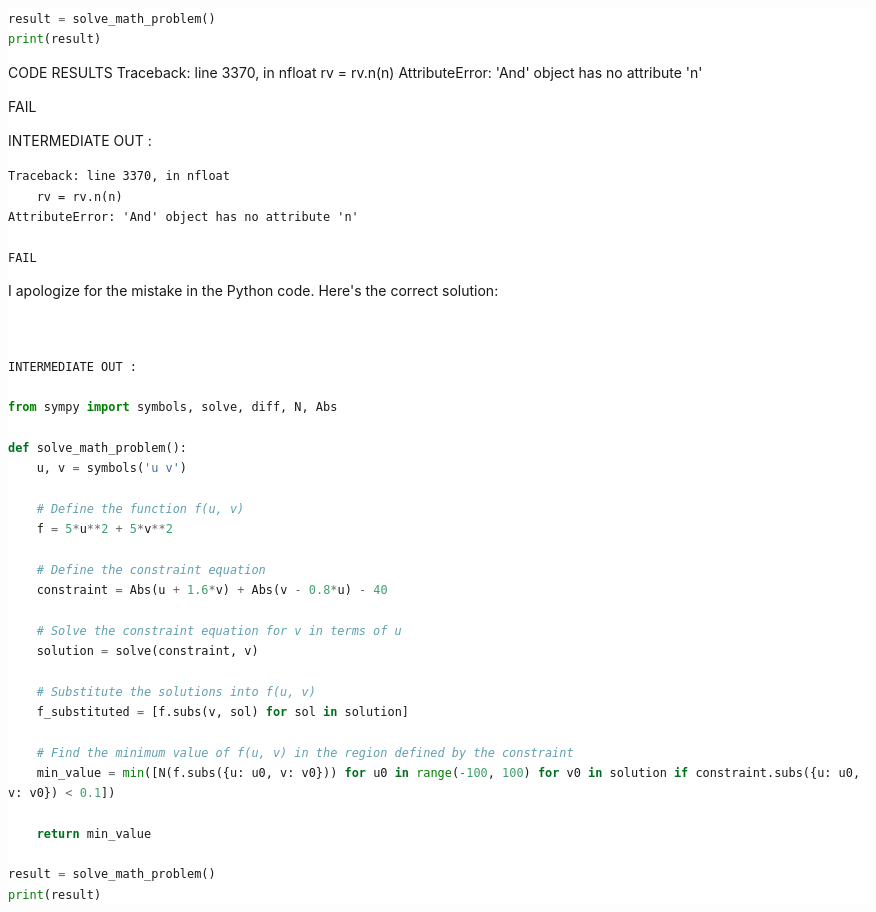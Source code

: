 ```python
result = solve_math_problem()
print(result)
```

CODE RESULTS Traceback: line 3370, in nfloat
    rv = rv.n(n)
AttributeError: 'And' object has no attribute 'n'

FAIL


INTERMEDIATE OUT :
```output
Traceback: line 3370, in nfloat
    rv = rv.n(n)
AttributeError: 'And' object has no attribute 'n'

FAIL

```

I apologize for the mistake in the Python code. Here's the correct solution:

```python


INTERMEDIATE OUT :

from sympy import symbols, solve, diff, N, Abs

def solve_math_problem():
    u, v = symbols('u v')

    # Define the function f(u, v)
    f = 5*u**2 + 5*v**2

    # Define the constraint equation
    constraint = Abs(u + 1.6*v) + Abs(v - 0.8*u) - 40

    # Solve the constraint equation for v in terms of u
    solution = solve(constraint, v)

    # Substitute the solutions into f(u, v)
    f_substituted = [f.subs(v, sol) for sol in solution]

    # Find the minimum value of f(u, v) in the region defined by the constraint
    min_value = min([N(f.subs({u: u0, v: v0})) for u0 in range(-100, 100) for v0 in solution if constraint.subs({u: u0, v: v0}) < 0.1])

    return min_value

result = solve_math_problem()
print(result)
```
